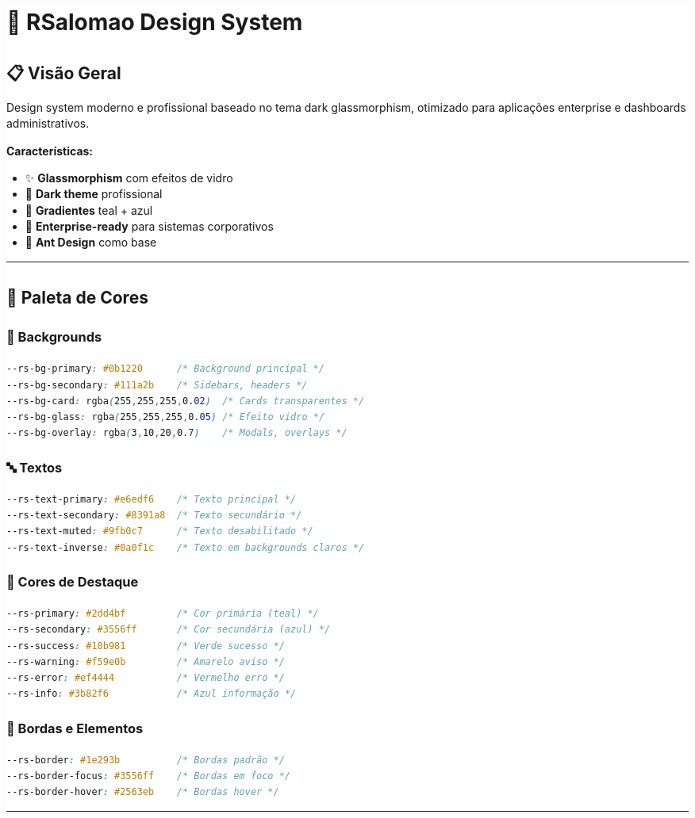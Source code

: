 # 🎨 **RSalomao Design System**

## 📋 **Visão Geral**

Design system moderno e profissional baseado no tema dark glassmorphism, otimizado para aplicações enterprise e dashboards administrativos.

**Características:**
- ✨ **Glassmorphism** com efeitos de vidro
- 🌙 **Dark theme** profissional
- 🎨 **Gradientes** teal + azul
- 💼 **Enterprise-ready** para sistemas corporativos
- 🔧 **Ant Design** como base

---

## 🎨 **Paleta de Cores**

### **🌙 Backgrounds**
```css
--rs-bg-primary: #0b1220      /* Background principal */
--rs-bg-secondary: #111a2b    /* Sidebars, headers */
--rs-bg-card: rgba(255,255,255,0.02)  /* Cards transparentes */
--rs-bg-glass: rgba(255,255,255,0.05) /* Efeito vidro */
--rs-bg-overlay: rgba(3,10,20,0.7)    /* Modals, overlays */
```

### **🔤 Textos**
```css
--rs-text-primary: #e6edf6    /* Texto principal */
--rs-text-secondary: #8391a8  /* Texto secundário */
--rs-text-muted: #9fb0c7      /* Texto desabilitado */
--rs-text-inverse: #0a0f1c    /* Texto em backgrounds claros */
```

### **🎯 Cores de Destaque**
```css
--rs-primary: #2dd4bf         /* Cor primária (teal) */
--rs-secondary: #3556ff       /* Cor secundária (azul) */
--rs-success: #10b981         /* Verde sucesso */
--rs-warning: #f59e0b         /* Amarelo aviso */
--rs-error: #ef4444           /* Vermelho erro */
--rs-info: #3b82f6            /* Azul informação */
```

### **🔲 Bordas e Elementos**
```css
--rs-border: #1e293b          /* Bordas padrão */
--rs-border-focus: #3556ff    /* Bordas em foco */
--rs-border-hover: #2563eb    /* Bordas hover */
```

---